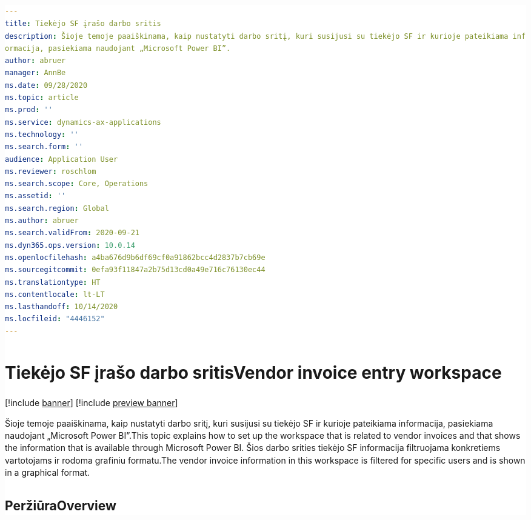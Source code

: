 ```yaml
---
title: Tiekėjo SF įrašo darbo sritis
description: Šioje temoje paaiškinama, kaip nustatyti darbo sritį, kuri susijusi su tiekėjo SF ir kurioje pateikiama informacija, pasiekiama naudojant „Microsoft Power BI”.
author: abruer
manager: AnnBe
ms.date: 09/28/2020
ms.topic: article
ms.prod: ''
ms.service: dynamics-ax-applications
ms.technology: ''
ms.search.form: ''
audience: Application User
ms.reviewer: roschlom
ms.search.scope: Core, Operations
ms.assetid: ''
ms.search.region: Global
ms.author: abruer
ms.search.validFrom: 2020-09-21
ms.dyn365.ops.version: 10.0.14
ms.openlocfilehash: a4ba676d9b6df69cf0a91862bcc4d2837b7cb69e
ms.sourcegitcommit: 0efa93f11847a2b75d13cd0a49e716c76130ec44
ms.translationtype: HT
ms.contentlocale: lt-LT
ms.lasthandoff: 10/14/2020
ms.locfileid: "4446152"
---
```

# <a name="vendor-invoice-entry-workspace"></a><span data-ttu-id="86933-103">Tiekėjo SF įrašo darbo sritis</span><span class="sxs-lookup"><span data-stu-id="86933-103">Vendor invoice entry workspace</span></span>

[!include [banner](../includes/banner.md)]
[!include [preview banner](../includes/preview-banner.md)]

<span data-ttu-id="86933-104">Šioje temoje paaiškinama, kaip nustatyti darbo sritį, kuri susijusi su tiekėjo SF ir kurioje pateikiama informacija, pasiekiama naudojant „Microsoft Power BI”.</span><span class="sxs-lookup"><span data-stu-id="86933-104">This topic explains how to set up the workspace that is related to vendor invoices and that shows the information that is available through Microsoft Power BI.</span></span> <span data-ttu-id="86933-105">Šios darbo srities tiekėjo SF informacija filtruojama konkretiems vartotojams ir rodoma grafiniu formatu.</span><span class="sxs-lookup"><span data-stu-id="86933-105">The vendor invoice information in this workspace is filtered for specific users and is shown in a graphical format.</span></span>

## <a name="overview"></a><span data-ttu-id="86933-106">Peržiūra</span><span class="sxs-lookup"><span data-stu-id="86933-106">Overview</span></span>
